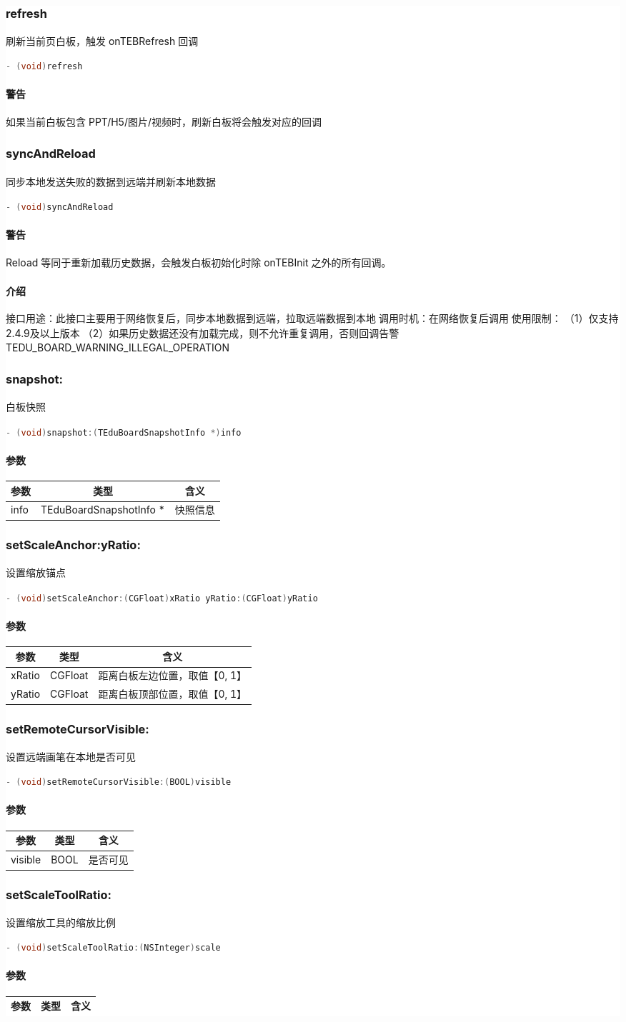 
### refresh
刷新当前页白板，触发 onTEBRefresh 回调 
``` Objective-C
- (void)refresh
```
#### 警告
如果当前白板包含 PPT/H5/图片/视频时，刷新白板将会触发对应的回调 


### syncAndReload
同步本地发送失败的数据到远端并刷新本地数据 
``` Objective-C
- (void)syncAndReload
```
#### 警告
Reload 等同于重新加载历史数据，会触发白板初始化时除 onTEBInit 之外的所有回调。 

#### 介绍
接口用途：此接口主要用于网络恢复后，同步本地数据到远端，拉取远端数据到本地 调用时机：在网络恢复后调用 使用限制： （1）仅支持2.4.9及以上版本 （2）如果历史数据还没有加载完成，则不允许重复调用，否则回调告警 TEDU_BOARD_WARNING_ILLEGAL_OPERATION 


### snapshot:
白板快照 
``` Objective-C
- (void)snapshot:(TEduBoardSnapshotInfo *)info 
```
#### 参数

| 参数 | 类型 | 含义 |
| --- | --- | --- |
| info | TEduBoardSnapshotInfo * | 快照信息  |
### setScaleAnchor:yRatio:
设置缩放锚点 
``` Objective-C
- (void)setScaleAnchor:(CGFloat)xRatio yRatio:(CGFloat)yRatio 
```
#### 参数
| 参数 | 类型 | 含义 |
| --- | --- | --- |
| xRatio | CGFloat | 距离白板左边位置，取值【0, 1】  |
| yRatio | CGFloat | 距离白板顶部位置，取值【0, 1】  |
### setRemoteCursorVisible:
设置远端画笔在本地是否可见 
``` Objective-C
- (void)setRemoteCursorVisible:(BOOL)visible 
```
#### 参数
| 参数 | 类型 | 含义 |
| --- | --- | --- |
| visible | BOOL | 是否可见  |
### setScaleToolRatio:
设置缩放工具的缩放比例 
``` Objective-C
- (void)setScaleToolRatio:(NSInteger)scale 
```
#### 参数
| 参数 | 类型 | 含义 |
| --- | --- | --- |